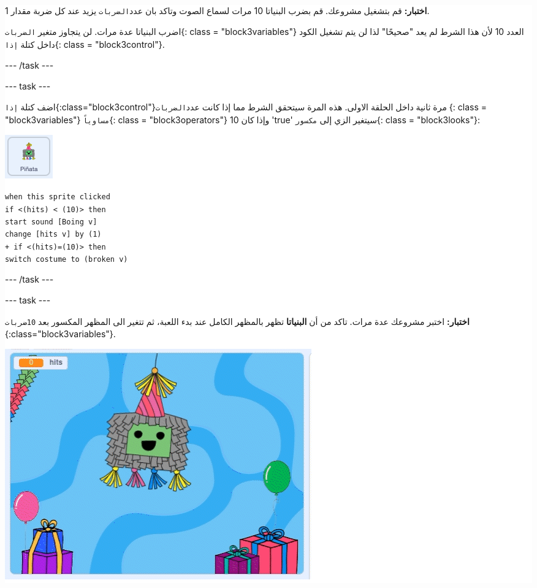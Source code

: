 **اختبار:** قم بتشغيل مشروعك. قم بضرب البنياتا 10 مرات لسماع الصوت وتاكد بان عدد`الضربات` يزيد عند كل ضربة مقدار 1.

اضرب البنياتا عدة مرات. لن يتجاوز متغير `الضربات`{: class = "block3variables"} العدد 10 لأن هذا الشرط لم يعد "صحيحًا" لذا لن يتم تشغيل الكود داخل كتلة `إذا`{: class = "block3control"}.

--- /task ---

--- task ---

اضف كتلة `إذا`{:class="block3control"}مرة ثانية داخل الحلقة الاولى. هذه المرة سيتحقق الشرط مما إذا كانت عدد`الضربات` {: class = "block3variables"} `مساوياً`{: class = "block3operators"} 10 وإذا كان 'true' سيتغير الزي إلى `مكسور`{: class = "block3looks"}:

![كائن البينياتا.](images/pinata-sprite.png)

```blocks3
when this sprite clicked
if <(hits) < (10)> then
start sound [Boing v]
change [hits v] by (1)
+ if <(hits)=(10)> then
switch costume to (broken v)

```

--- /task ---

--- task ---

**اختبار:** اختبر مشروعك عدة مرات. تاكد من أن **البنياتا** تظهر بالمظهر الكامل عند بدء اللعبة، ثم تتغير الى المظهر المكسور بعد `10ضربات`{:class="block3variables"}.

![صورة متحركة gif تظهر بان تم النقر 10 مرات على كائن البينياتا. بعد المرة العاشرة ، يتغير مظهر البنياتا إلى مكسور.](images/break-pinata.gif)
